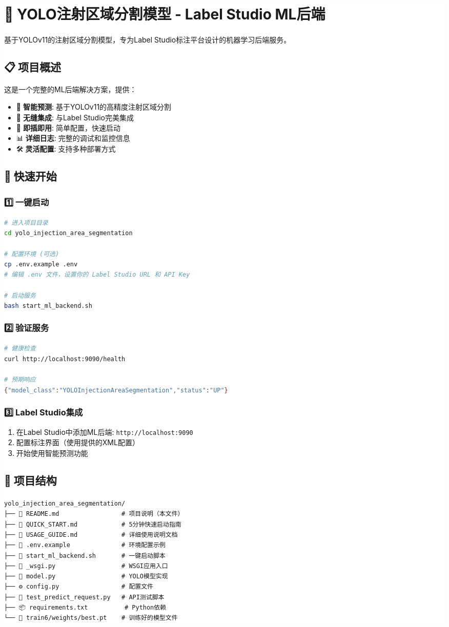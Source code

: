 # 🎯 YOLO注射区域分割模型 - Label Studio ML后端

基于YOLOv11的注射区域分割模型，专为Label Studio标注平台设计的机器学习后端服务。

## 📋 项目概述

这是一个完整的ML后端解决方案，提供：
- 🔮 **智能预测**: 基于YOLOv11的高精度注射区域分割
- 🔗 **无缝集成**: 与Label Studio完美集成
- 🚀 **即插即用**: 简单配置，快速启动
- 📊 **详细日志**: 完整的调试和监控信息
- 🛠️ **灵活配置**: 支持多种部署方式

## 🚀 快速开始

### 1️⃣ 一键启动
```bash
# 进入项目目录
cd yolo_injection_area_segmentation

# 配置环境 (可选)
cp .env.example .env
# 编辑 .env 文件，设置你的 Label Studio URL 和 API Key

# 启动服务
bash start_ml_backend.sh
```

### 2️⃣ 验证服务
```bash
# 健康检查
curl http://localhost:9090/health

# 预期响应
{"model_class":"YOLOInjectionAreaSegmentation","status":"UP"}
```

### 3️⃣ Label Studio集成
1. 在Label Studio中添加ML后端: `http://localhost:9090`
2. 配置标注界面（使用提供的XML配置）
3. 开始使用智能预测功能

## 📁 项目结构

```
yolo_injection_area_segmentation/
├── 📄 README.md                 # 项目说明（本文件）
├── 📄 QUICK_START.md            # 5分钟快速启动指南
├── 📄 USAGE_GUIDE.md            # 详细使用说明文档
├── 📄 .env.example              # 环境配置示例
├── 🚀 start_ml_backend.sh       # 一键启动脚本
├── 🐍 _wsgi.py                  # WSGI应用入口
├── 🧠 model.py                  # YOLO模型实现
├── ⚙️ config.py                 # 配置文件
├── 🧪 test_predict_request.py   # API测试脚本
├── 📦 requirements.txt          # Python依赖
└── 📁 train6/weights/best.pt    # 训练好的模型文件
```
